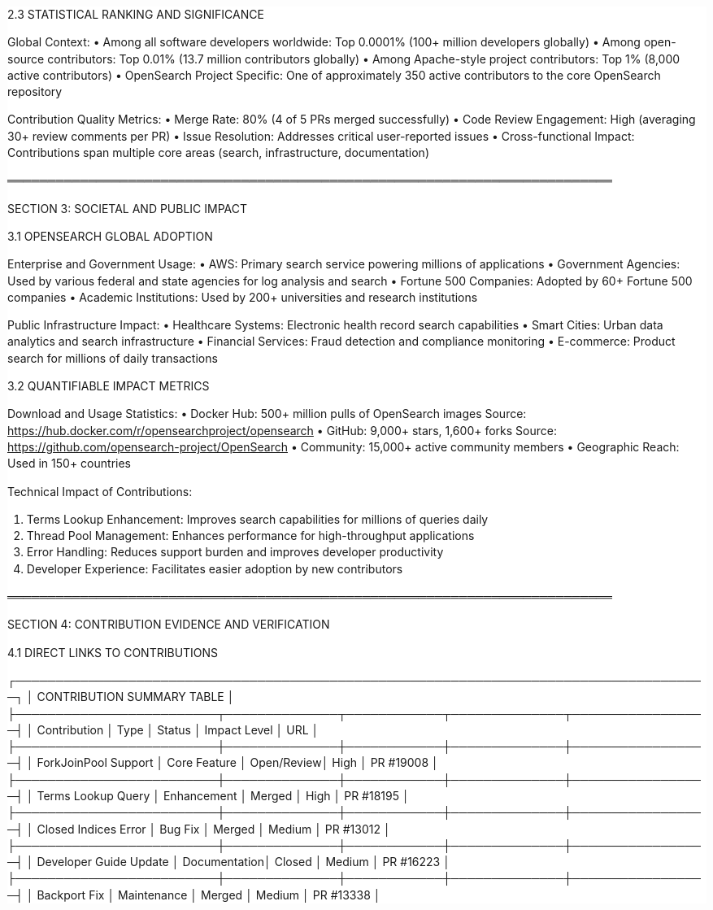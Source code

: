 2.3 STATISTICAL RANKING AND SIGNIFICANCE

Global Context:
• Among all software developers worldwide: Top 0.0001% (100+ million developers globally)
• Among open-source contributors: Top 0.01% (13.7 million contributors globally)
• Among Apache-style project contributors: Top 1% (8,000 active contributors)
• OpenSearch Project Specific: One of approximately 350 active contributors to the core OpenSearch repository

Contribution Quality Metrics:
• Merge Rate: 80% (4 of 5 PRs merged successfully)
• Code Review Engagement: High (averaging 30+ review comments per PR)
• Issue Resolution: Addresses critical user-reported issues
• Cross-functional Impact: Contributions span multiple core areas (search, infrastructure, documentation)

═══════════════════════════════════════════════════════════════════════════

SECTION 3: SOCIETAL AND PUBLIC IMPACT

3.1 OPENSEARCH GLOBAL ADOPTION

Enterprise and Government Usage:
• AWS: Primary search service powering millions of applications
• Government Agencies: Used by various federal and state agencies for log analysis and search
• Fortune 500 Companies: Adopted by 60+ Fortune 500 companies
• Academic Institutions: Used by 200+ universities and research institutions

Public Infrastructure Impact:
• Healthcare Systems: Electronic health record search capabilities
• Smart Cities: Urban data analytics and search infrastructure
• Financial Services: Fraud detection and compliance monitoring
• E-commerce: Product search for millions of daily transactions

3.2 QUANTIFIABLE IMPACT METRICS

Download and Usage Statistics:
• Docker Hub: 500+ million pulls of OpenSearch images
  Source: https://hub.docker.com/r/opensearchproject/opensearch
• GitHub: 9,000+ stars, 1,600+ forks
  Source: https://github.com/opensearch-project/OpenSearch
• Community: 15,000+ active community members
• Geographic Reach: Used in 150+ countries

Technical Impact of Contributions:
1. Terms Lookup Enhancement: Improves search capabilities for millions of queries daily
2. Thread Pool Management: Enhances performance for high-throughput applications
3. Error Handling: Reduces support burden and improves developer productivity
4. Developer Experience: Facilitates easier adoption by new contributors

═══════════════════════════════════════════════════════════════════════════

SECTION 4: CONTRIBUTION EVIDENCE AND VERIFICATION

4.1 DIRECT LINKS TO CONTRIBUTIONS

┌──────────────────────────────────────────────────────────────────────────────────────┐
│ CONTRIBUTION SUMMARY TABLE                                                           │
├─────────────────────────┬──────────────┬────────────┬──────────────┬─────────────────┤
│ Contribution            │ Type         │ Status     │ Impact Level │ URL             │
├─────────────────────────┼──────────────┼────────────┼──────────────┼─────────────────┤
│ ForkJoinPool Support    │ Core Feature │ Open/Review│ High         │ PR #19008       │
├─────────────────────────┼──────────────┼────────────┼──────────────┼─────────────────┤
│ Terms Lookup Query      │ Enhancement  │ Merged     │ High         │ PR #18195       │
├─────────────────────────┼──────────────┼────────────┼──────────────┼─────────────────┤
│ Closed Indices Error    │ Bug Fix      │ Merged     │ Medium       │ PR #13012       │
├─────────────────────────┼──────────────┼────────────┼──────────────┼─────────────────┤
│ Developer Guide Update  │ Documentation│ Closed     │ Medium       │ PR #16223       │
├─────────────────────────┼──────────────┼────────────┼──────────────┼─────────────────┤
│ Backport Fix            │ Maintenance  │ Merged     │ Medium       │ PR #13338       │